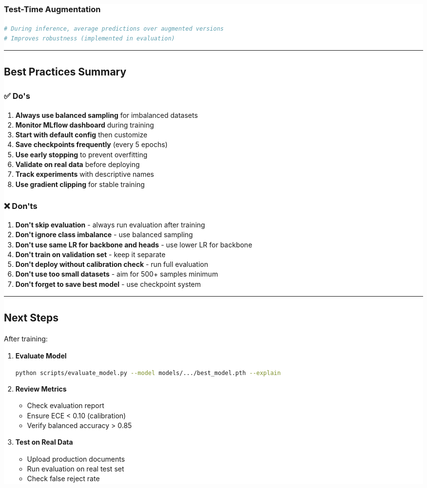 ### Test-Time Augmentation

```python
# During inference, average predictions over augmented versions
# Improves robustness (implemented in evaluation)
```

---

## Best Practices Summary

### ✅ Do's

1. **Always use balanced sampling** for imbalanced datasets
2. **Monitor MLflow dashboard** during training
3. **Start with default config** then customize
4. **Save checkpoints frequently** (every 5 epochs)
5. **Use early stopping** to prevent overfitting
6. **Validate on real data** before deploying
7. **Track experiments** with descriptive names
8. **Use gradient clipping** for stable training

### ❌ Don'ts

1. **Don't skip evaluation** - always run evaluation after training
2. **Don't ignore class imbalance** - use balanced sampling
3. **Don't use same LR for backbone and heads** - use lower LR for backbone
4. **Don't train on validation set** - keep it separate
5. **Don't deploy without calibration check** - run full evaluation
6. **Don't use too small datasets** - aim for 500+ samples minimum
7. **Don't forget to save best model** - use checkpoint system

---

## Next Steps

After training:

1. **Evaluate Model**

   ```bash
   python scripts/evaluate_model.py --model models/.../best_model.pth --explain
   ```

2. **Review Metrics**
   - Check evaluation report
   - Ensure ECE < 0.10 (calibration)
   - Verify balanced accuracy > 0.85

3. **Test on Real Data**
   - Upload production documents
   - Run evaluation on real test set
   - Check false reject rate
